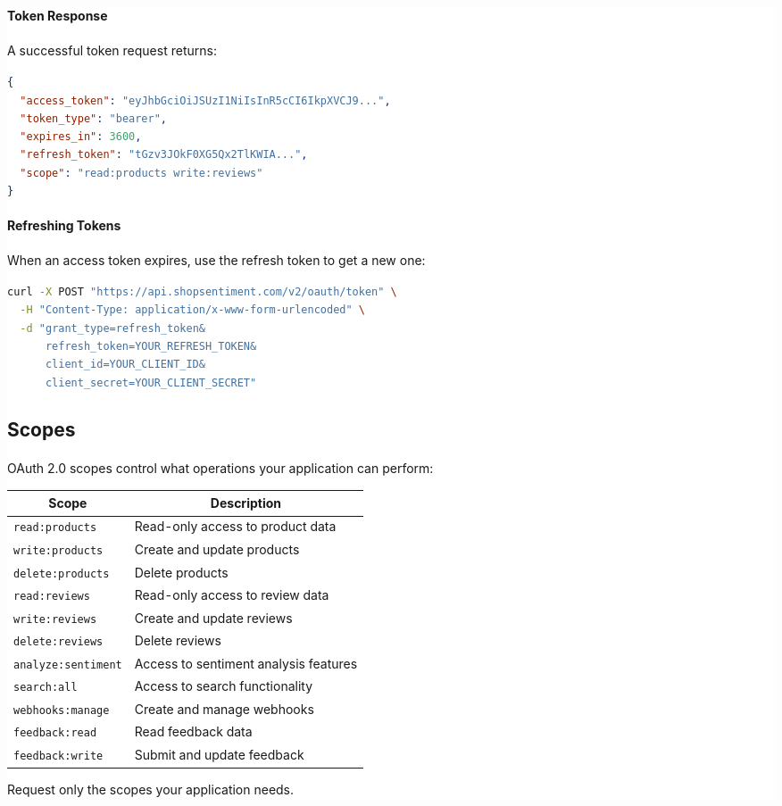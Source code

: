 #### Token Response

A successful token request returns:

```json
{
  "access_token": "eyJhbGciOiJSUzI1NiIsInR5cCI6IkpXVCJ9...",
  "token_type": "bearer",
  "expires_in": 3600,
  "refresh_token": "tGzv3JOkF0XG5Qx2TlKWIA...",
  "scope": "read:products write:reviews"
}
```

#### Refreshing Tokens

When an access token expires, use the refresh token to get a new one:

```bash
curl -X POST "https://api.shopsentiment.com/v2/oauth/token" \
  -H "Content-Type: application/x-www-form-urlencoded" \
  -d "grant_type=refresh_token&
      refresh_token=YOUR_REFRESH_TOKEN&
      client_id=YOUR_CLIENT_ID&
      client_secret=YOUR_CLIENT_SECRET"
```

## Scopes

OAuth 2.0 scopes control what operations your application can perform:

| Scope | Description |
|-------|-------------|
| `read:products` | Read-only access to product data |
| `write:products` | Create and update products |
| `delete:products` | Delete products |
| `read:reviews` | Read-only access to review data |
| `write:reviews` | Create and update reviews |
| `delete:reviews` | Delete reviews |
| `analyze:sentiment` | Access to sentiment analysis features |
| `search:all` | Access to search functionality |
| `webhooks:manage` | Create and manage webhooks |
| `feedback:read` | Read feedback data |
| `feedback:write` | Submit and update feedback |

Request only the scopes your application needs.
